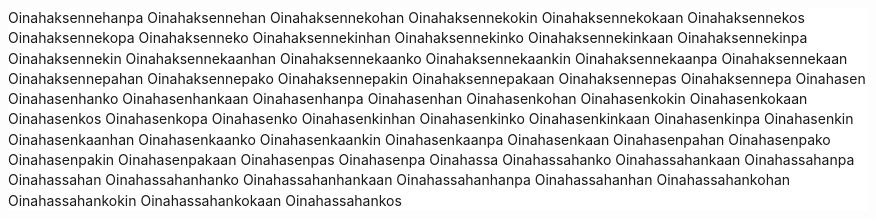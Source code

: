 Oinahaksennehanpa
Oinahaksennehan
Oinahaksennekohan
Oinahaksennekokin
Oinahaksennekokaan
Oinahaksennekos
Oinahaksennekopa
Oinahaksenneko
Oinahaksennekinhan
Oinahaksennekinko
Oinahaksennekinkaan
Oinahaksennekinpa
Oinahaksennekin
Oinahaksennekaanhan
Oinahaksennekaanko
Oinahaksennekaankin
Oinahaksennekaanpa
Oinahaksennekaan
Oinahaksennepahan
Oinahaksennepako
Oinahaksennepakin
Oinahaksennepakaan
Oinahaksennepas
Oinahaksennepa
Oinahasen
Oinahasenhanko
Oinahasenhankaan
Oinahasenhanpa
Oinahasenhan
Oinahasenkohan
Oinahasenkokin
Oinahasenkokaan
Oinahasenkos
Oinahasenkopa
Oinahasenko
Oinahasenkinhan
Oinahasenkinko
Oinahasenkinkaan
Oinahasenkinpa
Oinahasenkin
Oinahasenkaanhan
Oinahasenkaanko
Oinahasenkaankin
Oinahasenkaanpa
Oinahasenkaan
Oinahasenpahan
Oinahasenpako
Oinahasenpakin
Oinahasenpakaan
Oinahasenpas
Oinahasenpa
Oinahassa
Oinahassahanko
Oinahassahankaan
Oinahassahanpa
Oinahassahan
Oinahassahanhanko
Oinahassahanhankaan
Oinahassahanhanpa
Oinahassahanhan
Oinahassahankohan
Oinahassahankokin
Oinahassahankokaan
Oinahassahankos
